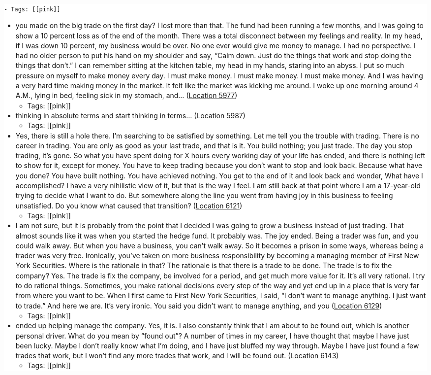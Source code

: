     - Tags: [[pink]] 
- you made on the big trade on the first day? I lost more than that. The fund had been running a few months, and I was going to show a 10 percent loss as of the end of the month. There was a total disconnect between my feelings and reality. In my head, if I was down 10 percent, my business would be over. No one ever would give me money to manage. I had no perspective. I had no older person to put his hand on my shoulder and say, “Calm down. Just do the things that work and stop doing the things that don’t.” I can remember sitting at the kitchen table, my head in my hands, staring into an abyss. I put so much pressure on myself to make money every day. I must make money. I must make money. I must make money. And I was having a very hard time making money in the market. It felt like the market was kicking me around. I woke up one morning around 4 A.M., lying in bed, feeling sick in my stomach, and… ([Location 5977](https://readwise.io/to_kindle?action=open&asin=B007YGGOVM&location=5977))
    - Tags: [[pink]] 
- thinking in absolute terms and start thinking in terms… ([Location 5987](https://readwise.io/to_kindle?action=open&asin=B007YGGOVM&location=5987))
    - Tags: [[pink]] 
- Yes, there is still a hole there. I’m searching to be satisfied by something. Let me tell you the trouble with trading. There is no career in trading. You are only as good as your last trade, and that is it. You build nothing; you just trade. The day you stop trading, it’s gone. So what you have spent doing for X hours every working day of your life has ended, and there is nothing left to show for it, except for money. You have to keep trading because you don’t want to stop and look back. Because what have you done? You have built nothing. You have achieved nothing. You get to the end of it and look back and wonder, What have I accomplished? I have a very nihilistic view of it, but that is the way I feel. I am still back at that point where I am a 17-year-old trying to decide what I want to do. But somewhere along the line you went from having joy in this business to feeling unsatisfied. Do you know what caused that transition? ([Location 6121](https://readwise.io/to_kindle?action=open&asin=B007YGGOVM&location=6121))
    - Tags: [[pink]] 
- I am not sure, but it is probably from the point that I decided I was going to grow a business instead of just trading. That almost sounds like it was when you started the hedge fund. It probably was. The joy ended. Being a trader was fun, and you could walk away. But when you have a business, you can’t walk away. So it becomes a prison in some ways, whereas being a trader was very free. Ironically, you’ve taken on more business responsibility by becoming a managing member of First New York Securities. Where is the rationale in that? The rationale is that there is a trade to be done. The trade is to fix the company? Yes. The trade is fix the company, be involved for a period, and get much more value for it. It’s all very rational. I try to do rational things. Sometimes, you make rational decisions every step of the way and yet end up in a place that is very far from where you want to be. When I first came to First New York Securities, I said, “I don’t want to manage anything. I just want to trade.” And here we are. It’s very ironic. You said you didn’t want to manage anything, and you ([Location 6129](https://readwise.io/to_kindle?action=open&asin=B007YGGOVM&location=6129))
    - Tags: [[pink]] 
- ended up helping manage the company. Yes, it is. I also constantly think that I am about to be found out, which is another personal driver. What do you mean by “found out”? A number of times in my career, I have thought that maybe I have just been lucky. Maybe I don’t really know what I’m doing, and I have just bluffed my way through. Maybe I have just found a few trades that work, but I won’t find any more trades that work, and I will be found out. ([Location 6143](https://readwise.io/to_kindle?action=open&asin=B007YGGOVM&location=6143))
    - Tags: [[pink]] 
